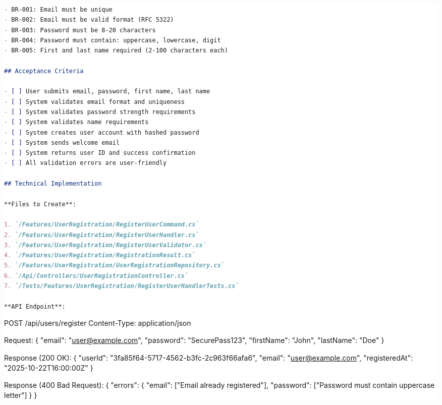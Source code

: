 ```markdown
- BR-001: Email must be unique
- BR-002: Email must be valid format (RFC 5322)
- BR-003: Password must be 8-20 characters
- BR-004: Password must contain: uppercase, lowercase, digit
- BR-005: First and last name required (2-100 characters each)

## Acceptance Criteria

- [ ] User submits email, password, first name, last name
- [ ] System validates email format and uniqueness
- [ ] System validates password strength requirements
- [ ] System validates name requirements
- [ ] System creates user account with hashed password
- [ ] System sends welcome email
- [ ] System returns user ID and success confirmation
- [ ] All validation errors are user-friendly

## Technical Implementation

**Files to Create**:

1. `/Features/UserRegistration/RegisterUserCommand.cs`
2. `/Features/UserRegistration/RegisterUserHandler.cs`
3. `/Features/UserRegistration/RegisterUserValidator.cs`
4. `/Features/UserRegistration/RegistrationResult.cs`
5. `/Features/UserRegistration/UserRegistrationRepository.cs`
6. `/Api/Controllers/UserRegistrationController.cs`
7. `/Tests/Features/UserRegistration/RegisterUserHandlerTests.cs`

**API Endpoint**:
```

POST /api/users/register
Content-Type: application/json

Request:
{
"email": "user@example.com",
"password": "SecurePass123",
"firstName": "John",
"lastName": "Doe"
}

Response (200 OK):
{
"userId": "3fa85f64-5717-4562-b3fc-2c963f66afa6",
"email": "user@example.com",
"registeredAt": "2025-10-22T16:00:00Z"
}

Response (400 Bad Request):
{
"errors": {
"email": ["Email already registered"],
"password": ["Password must contain uppercase letter"]
}
}
